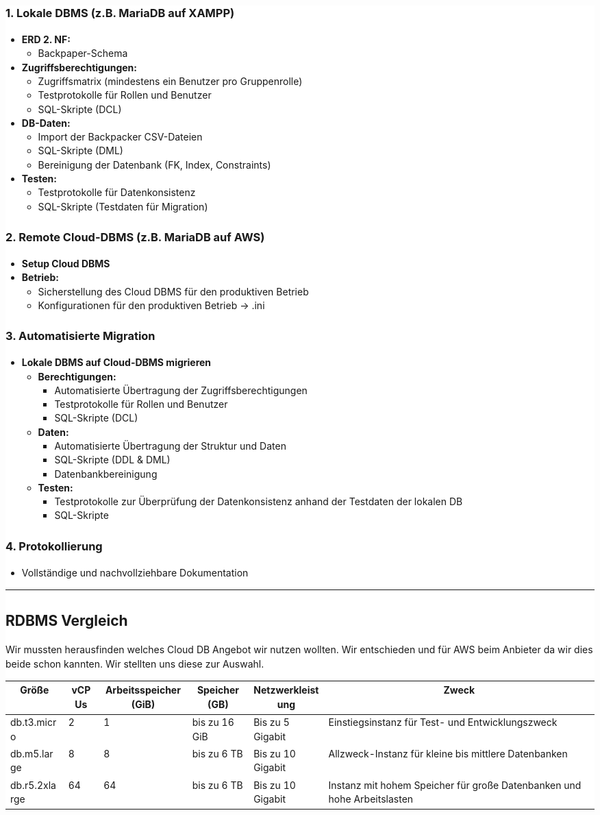 ### 1. Lokale DBMS (z.B. MariaDB auf XAMPP)
- **ERD 2. NF:**
  - Backpaper-Schema
- **Zugriffsberechtigungen:**
  - Zugriffsmatrix (mindestens ein Benutzer pro Gruppenrolle)
  - Testprotokolle für Rollen und Benutzer
  - SQL-Skripte (DCL)
- **DB-Daten:**
  - Import der Backpacker CSV-Dateien
  - SQL-Skripte (DML)
  - Bereinigung der Datenbank (FK, Index, Constraints)
- **Testen:**
  - Testprotokolle für Datenkonsistenz
  - SQL-Skripte (Testdaten für Migration)

### 2. Remote Cloud-DBMS (z.B. MariaDB auf AWS)
- **Setup Cloud DBMS**
- **Betrieb:**
  - Sicherstellung des Cloud DBMS für den produktiven Betrieb
  - Konfigurationen für den produktiven Betrieb -> .ini

### 3. Automatisierte Migration
- **Lokale DBMS auf Cloud-DBMS migrieren**
  - **Berechtigungen:**
    - Automatisierte Übertragung der Zugriffsberechtigungen
    - Testprotokolle für Rollen und Benutzer
    - SQL-Skripte (DCL)
  - **Daten:**
    - Automatisierte Übertragung der Struktur und Daten
    - SQL-Skripte (DDL & DML)
    - Datenbankbereinigung
  - **Testen:**
    - Testprotokolle zur Überprüfung der Datenkonsistenz anhand der Testdaten der lokalen DB
    - SQL-Skripte

### 4. Protokollierung
- Vollständige und nachvollziehbare Dokumentation


---

## RDBMS Vergleich

Wir mussten herausfinden welches Cloud DB Angebot wir nutzen wollten. Wir entschieden und für AWS beim Anbieter da wir dies beide schon kannten. Wir stellten uns diese zur Auswahl.

| Größe     | vCPUs | Arbeitsspeicher (GiB) | Speicher (GB) | Netzwerkleistung | Zweck                                            |
|-----------|-------|-----------------------|---------------|------------------|-------------------------------------------------|
| db.t3.micro | 2     | 1                     | bis zu 16 GiB | Bis zu 5 Gigabit | Einstiegsinstanz für Test- und Entwicklungszweck |
| db.m5.large | 8     | 8                     | bis zu 6 TB   | Bis zu 10 Gigabit | Allzweck-Instanz für kleine bis mittlere Datenbanken |
| db.r5.2xlarge | 64    | 64                    | bis zu 6 TB   | Bis zu 10 Gigabit | Instanz mit hohem Speicher für große Datenbanken und hohe Arbeitslasten |

